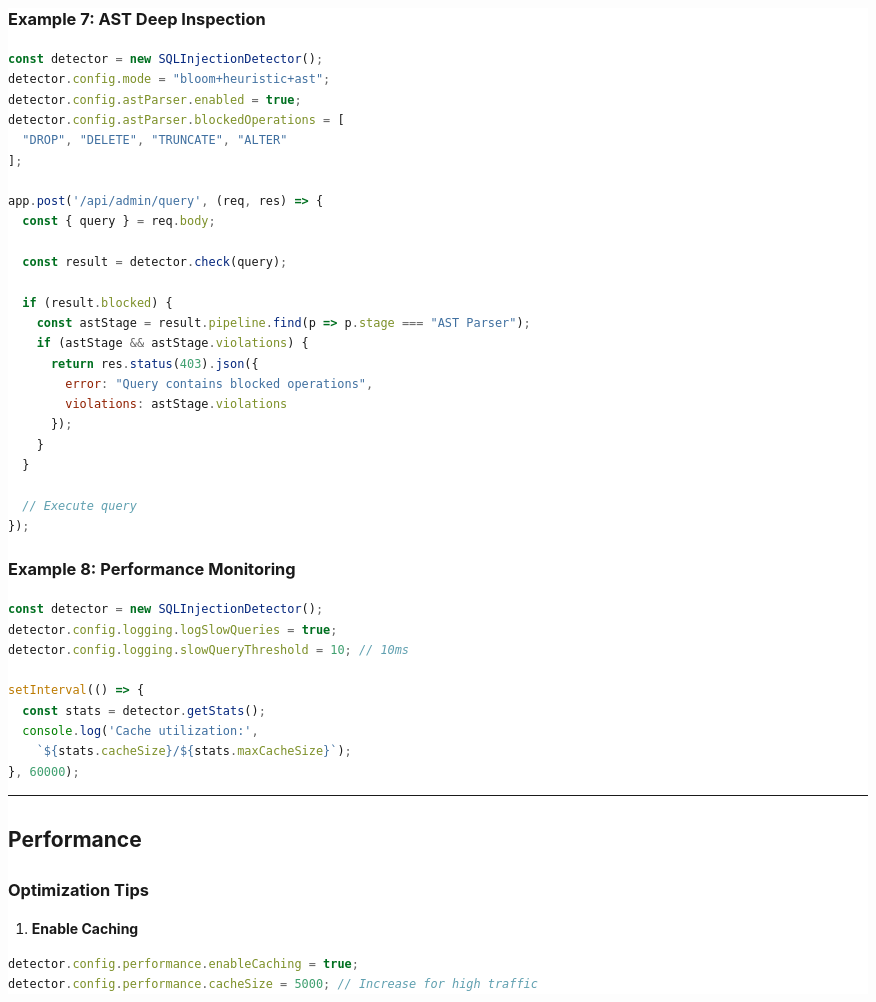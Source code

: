 ### Example 7: AST Deep Inspection

```javascript
const detector = new SQLInjectionDetector();
detector.config.mode = "bloom+heuristic+ast";
detector.config.astParser.enabled = true;
detector.config.astParser.blockedOperations = [
  "DROP", "DELETE", "TRUNCATE", "ALTER"
];

app.post('/api/admin/query', (req, res) => {
  const { query } = req.body;
  
  const result = detector.check(query);
  
  if (result.blocked) {
    const astStage = result.pipeline.find(p => p.stage === "AST Parser");
    if (astStage && astStage.violations) {
      return res.status(403).json({
        error: "Query contains blocked operations",
        violations: astStage.violations
      });
    }
  }
  
  // Execute query
});
```

### Example 8: Performance Monitoring

```javascript
const detector = new SQLInjectionDetector();
detector.config.logging.logSlowQueries = true;
detector.config.logging.slowQueryThreshold = 10; // 10ms

setInterval(() => {
  const stats = detector.getStats();
  console.log('Cache utilization:', 
    `${stats.cacheSize}/${stats.maxCacheSize}`);
}, 60000);
```

---

## Performance


### Optimization Tips

1. **Enable Caching**
```javascript
detector.config.performance.enableCaching = true;
detector.config.performance.cacheSize = 5000; // Increase for high traffic
```
